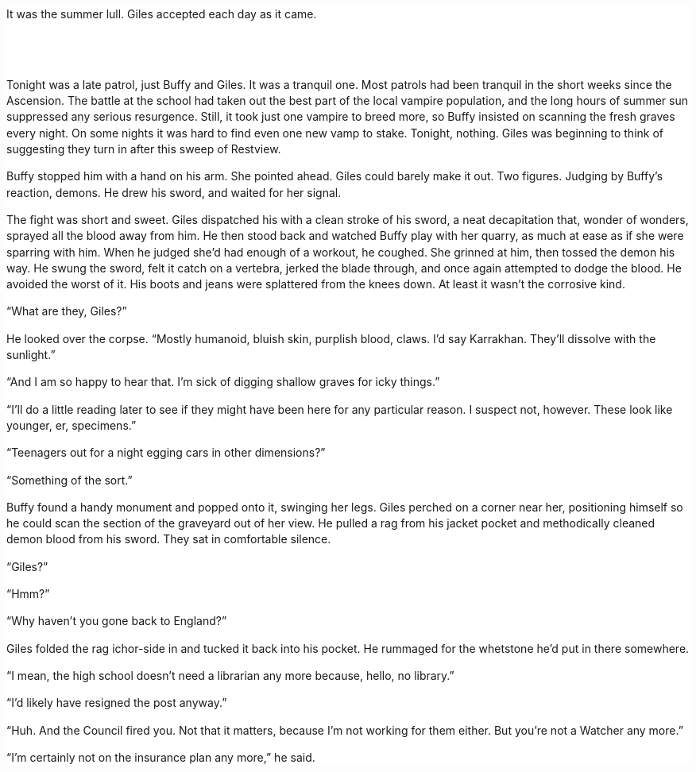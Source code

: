 It was the summer lull. Giles accepted each day as it came.

<br><br>

Tonight was a late patrol, just Buffy and Giles. It was a tranquil one. Most patrols had been tranquil in the short weeks since the Ascension. The battle at the school had taken out the best part of the local vampire population, and the long hours of summer sun suppressed any serious resurgence. Still, it took just one vampire to breed more, so Buffy insisted on scanning the fresh graves every night. On some nights it was hard to find even one new vamp to stake. Tonight, nothing. Giles was beginning to think of suggesting they turn in after this sweep of Restview. 

Buffy stopped him with a hand on his arm. She pointed ahead. Giles could barely make it out. Two figures. Judging by Buffy&#8217;s reaction, demons. He drew his sword, and waited for her signal.

The fight was short and sweet. Giles dispatched his with a clean stroke of his sword, a neat decapitation that, wonder of wonders, sprayed all the blood away from him. He then stood back and watched Buffy play with her quarry, as much at ease as if she were sparring with him. When he judged she&#8217;d had enough of a workout, he coughed. She grinned at him, then tossed the demon his way. He swung the sword, felt it catch on a vertebra, jerked the blade through, and once again attempted to dodge the blood. He avoided the worst of it. His boots and jeans were splattered from the knees down. At least it wasn&#8217;t the corrosive kind.

&#8220;What are they, Giles?&#8221;

He looked over the corpse. &#8220;Mostly humanoid, bluish skin, purplish blood, claws. I&#8217;d say Karrakhan. They&#8217;ll dissolve with the sunlight.&#8221;

&#8220;And I am so happy to hear that. I&#8217;m sick of digging shallow graves for icky things.&#8221;

&#8220;I&#8217;ll do a little reading later to see if they might have been here for any particular reason. I suspect not, however. These look like younger, er, specimens.&#8221;

&#8220;Teenagers out for a night egging cars in other dimensions?&#8221;

&#8220;Something of the sort.&#8221;

Buffy found a handy monument and popped onto it, swinging her legs. Giles perched on a corner near her, positioning himself so he could scan the section of the graveyard out of her view. He pulled a rag from his jacket pocket and methodically cleaned demon blood from his sword. They sat in comfortable silence.

&#8220;Giles?&#8221;

&#8220;Hmm?&#8221;

&#8220;Why haven&#8217;t you gone back to England?&#8221;

Giles folded the rag ichor-side in and tucked it back into his pocket. He rummaged for the whetstone he&#8217;d put in there somewhere. 

&#8220;I mean, the high school doesn&#8217;t need a librarian any more because, hello, no library.&#8221;

&#8220;I&#8217;d likely have resigned the post anyway.&#8221;

&#8220;Huh. And the Council fired you. Not that it matters, because I&#8217;m not working for them either. But you&#8217;re not a Watcher any more.&#8221; 

&#8220;I&#8217;m certainly not on the insurance plan any more,&#8221; he said.
